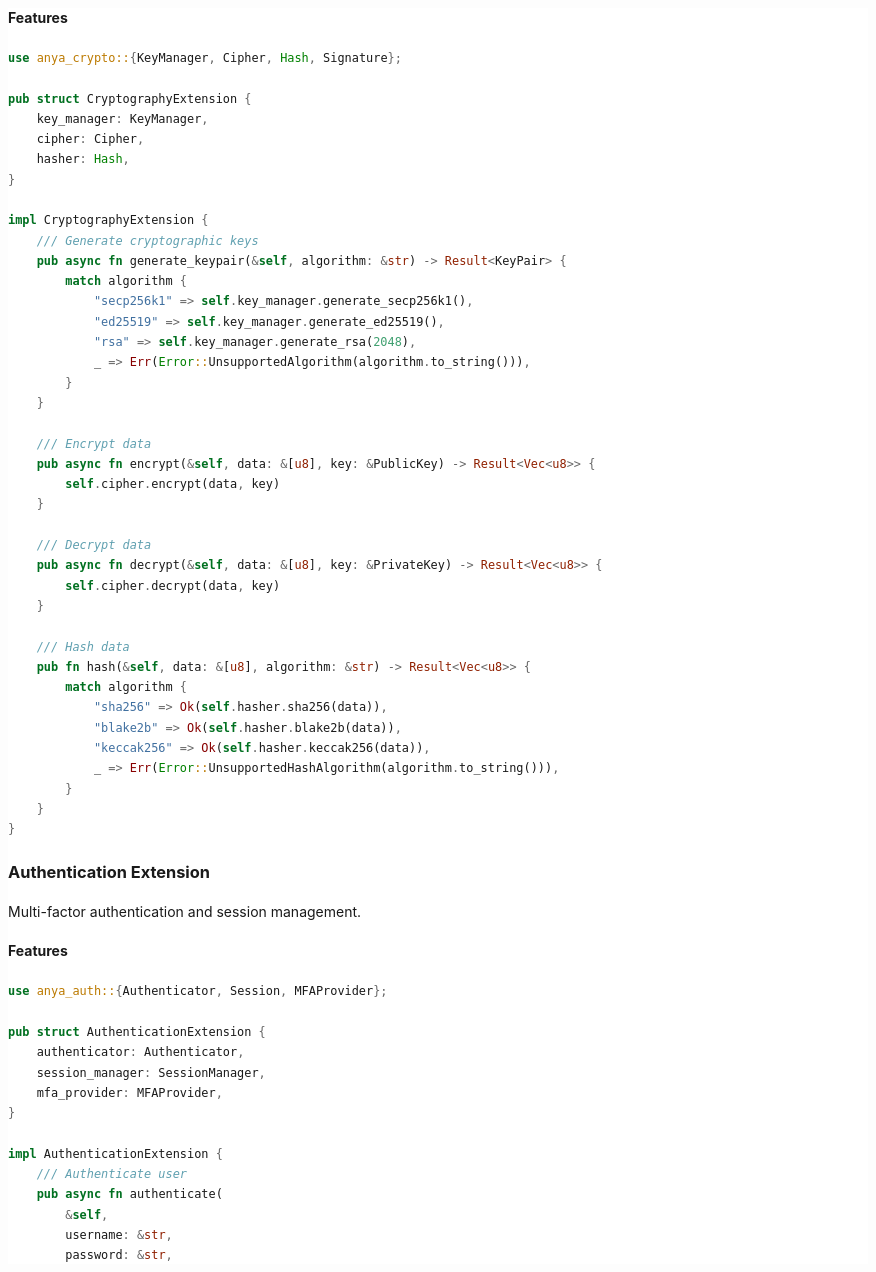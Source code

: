 #### Features

```rust
use anya_crypto::{KeyManager, Cipher, Hash, Signature};

pub struct CryptographyExtension {
    key_manager: KeyManager,
    cipher: Cipher,
    hasher: Hash,
}

impl CryptographyExtension {
    /// Generate cryptographic keys
    pub async fn generate_keypair(&self, algorithm: &str) -> Result<KeyPair> {
        match algorithm {
            "secp256k1" => self.key_manager.generate_secp256k1(),
            "ed25519" => self.key_manager.generate_ed25519(),
            "rsa" => self.key_manager.generate_rsa(2048),
            _ => Err(Error::UnsupportedAlgorithm(algorithm.to_string())),
        }
    }
    
    /// Encrypt data
    pub async fn encrypt(&self, data: &[u8], key: &PublicKey) -> Result<Vec<u8>> {
        self.cipher.encrypt(data, key)
    }
    
    /// Decrypt data
    pub async fn decrypt(&self, data: &[u8], key: &PrivateKey) -> Result<Vec<u8>> {
        self.cipher.decrypt(data, key)
    }
    
    /// Hash data
    pub fn hash(&self, data: &[u8], algorithm: &str) -> Result<Vec<u8>> {
        match algorithm {
            "sha256" => Ok(self.hasher.sha256(data)),
            "blake2b" => Ok(self.hasher.blake2b(data)),
            "keccak256" => Ok(self.hasher.keccak256(data)),
            _ => Err(Error::UnsupportedHashAlgorithm(algorithm.to_string())),
        }
    }
}
```

### Authentication Extension

Multi-factor authentication and session management.

#### Features

```rust
use anya_auth::{Authenticator, Session, MFAProvider};

pub struct AuthenticationExtension {
    authenticator: Authenticator,
    session_manager: SessionManager,
    mfa_provider: MFAProvider,
}

impl AuthenticationExtension {
    /// Authenticate user
    pub async fn authenticate(
        &self,
        username: &str,
        password: &str,
```